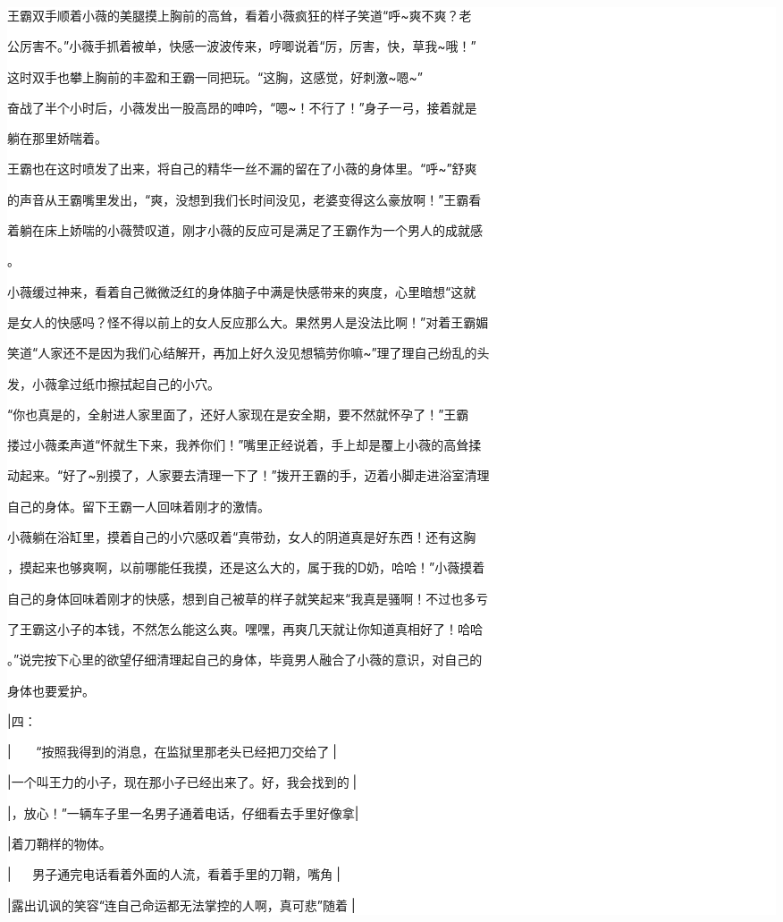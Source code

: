 王霸双手顺着小薇的美腿摸上胸前的高耸，看着小薇疯狂的样子笑道“呼~爽不爽？老

公厉害不。”小薇手抓着被单，快感一波波传来，哼唧说着“厉，厉害，快，草我~哦！”

这时双手也攀上胸前的丰盈和王霸一同把玩。“这胸，这感觉，好刺激~嗯~”

奋战了半个小时后，小薇发出一股高昂的呻吟，“嗯~！不行了！”身子一弓，接着就是

躺在那里娇喘着。

王霸也在这时喷发了出来，将自己的精华一丝不漏的留在了小薇的身体里。“呼~”舒爽

的声音从王霸嘴里发出，“爽，没想到我们长时间没见，老婆变得这么豪放啊！”王霸看

着躺在床上娇喘的小薇赞叹道，刚才小薇的反应可是满足了王霸作为一个男人的成就感

。

小薇缓过神来，看着自己微微泛红的身体脑子中满是快感带来的爽度，心里暗想“这就

是女人的快感吗？怪不得以前上的女人反应那么大。果然男人是没法比啊！”对着王霸媚

笑道“人家还不是因为我们心结解开，再加上好久没见想犒劳你嘛~”理了理自己纷乱的头

发，小薇拿过纸巾擦拭起自己的小穴。

“你也真是的，全射进人家里面了，还好人家现在是安全期，要不然就怀孕了！”王霸

搂过小薇柔声道“怀就生下来，我养你们！”嘴里正经说着，手上却是覆上小薇的高耸揉

动起来。“好了~别摸了，人家要去清理一下了！”拨开王霸的手，迈着小脚走进浴室清理

自己的身体。留下王霸一人回味着刚才的激情。

小薇躺在浴缸里，摸着自己的小穴感叹着“真带劲，女人的阴道真是好东西！还有这胸

，摸起来也够爽啊，以前哪能任我摸，还是这么大的，属于我的D奶，哈哈！”小薇摸着

自己的身体回味着刚才的快感，想到自己被草的样子就笑起来“我真是骚啊！不过也多亏

了王霸这小子的本钱，不然怎么能这么爽。嘿嘿，再爽几天就让你知道真相好了！哈哈

。”说完按下心里的欲望仔细清理起自己的身体，毕竟男人融合了小薇的意识，对自己的

身体也要爱护。

|四：

|       “按照我得到的消息，在监狱里那老头已经把刀交给了 |

|一个叫王力的小子，现在那小子已经出来了。好，我会找到的 |

|，放心！”一辆车子里一名男子通着电话，仔细看去手里好像拿|

|着刀鞘样的物体。

|      男子通完电话看着外面的人流，看着手里的刀鞘，嘴角 |

|露出讥讽的笑容“连自己命运都无法掌控的人啊，真可悲”随着 |
